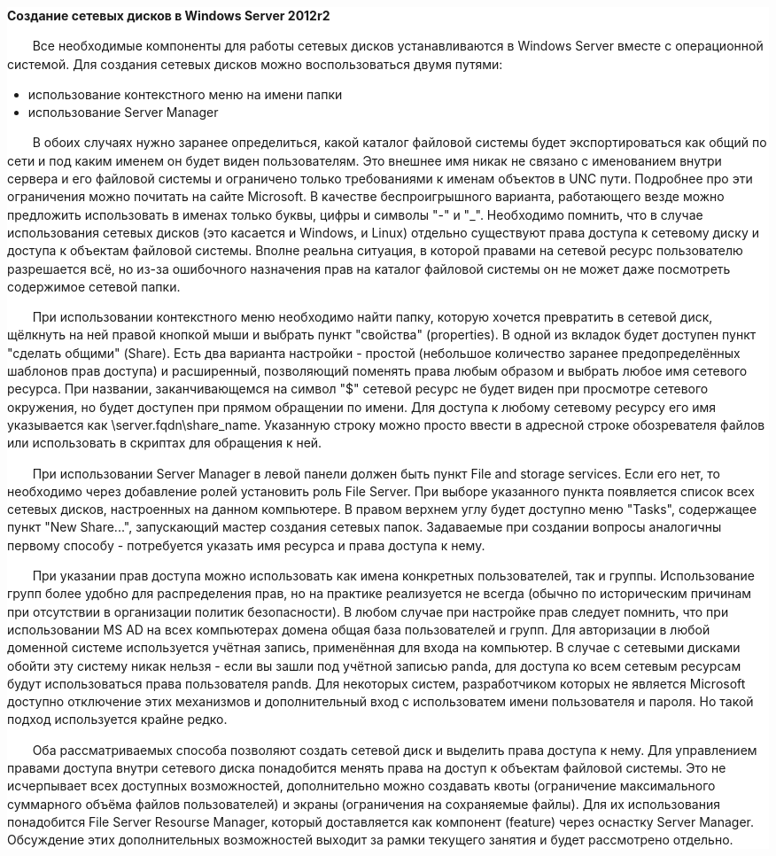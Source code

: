 **Создание сетевых дисков в Windows Server 2012r2**

`    `Все необходимые компоненты для работы сетевых дисков устанавливаются в Windows Server вместе с операционной системой. Для создания сетевых дисков можно воспользоваться двумя путями:

- использование контекстного меню на имени папки
- использование Server Manager

`    `В обоих случаях нужно заранее определиться, какой каталог файловой системы будет экспортироваться как общий по сети и под каким именем он будет виден пользователям. Это внешнее имя никак не связано с именованием внутри сервера и его файловой системы и ограничено только требованиями к именам объектов в UNC пути. Подробнее про эти ограничения можно почитать на сайте Microsoft. В качестве беспроигрышного варианта, работающего везде можно предложить использовать в именах только буквы, цифры и символы "-" и "\_". Необходимо помнить, что в случае использования сетевых дисков (это касается и Windows, и Linux) отдельно существуют права доступа к сетевому диску и доступа к объектам файловой системы. Вполне реальна ситуация, в которой правами на сетевой ресурс пользователю разрешается всё, но из-за ошибочного назначения прав на каталог файловой системы он не может даже посмотреть содержимое сетевой папки.

`    `При использовании контекстного меню необходимо найти папку, которую хочется превратить в сетевой диск, щёлкнуть на ней правой кнопкой мыши и выбрать пункт "свойства" (properties). В одной из вкладок будет доступен пункт "сделать общими" (Share). Есть два варианта настройки - простой (небольшое количество заранее предопределённых шаблонов прав доступа) и расширенный, позволяющий поменять права любым образом и выбрать любое имя сетевого ресурса. При названии, заканчивающемся на символ "$" сетевой ресурс не будет виден при просмотре сетевого окружения, но будет доступен при прямом обращении по имени. Для доступа к любому сетевому ресурсу его имя указывается как \\server.fqdn\share\_name. Указанную строку можно просто ввести в адресной строке обозревателя файлов или использовать в скриптах для обращения к ней.

`    `При использовании Server Manager в левой панели должен быть пункт File and storage services. Если его нет, то необходимо через добавление ролей установить роль File Server. При выборе указанного пункта появляется список всех сетевых дисков, настроенных на данном компьютере. В правом верхнем углу будет доступно меню "Tasks", содержащее пункт "New Share...", запускающий мастер создания сетевых папок. Задаваемые при создании вопросы аналогичны первому способу - потребуется указать имя ресурса и права доступа к нему.

`    `При указании прав доступа можно использовать как имена конкретных пользователей, так и группы. Использование групп более удобно для распределения прав, но на практике реализуется не всегда (обычно по историческим причинам при отсутствии в организации политик безопасности). В любом случае при настройке прав следует помнить, что при использовании MS AD на всех компьютерах домена общая база пользователей и групп. Для авторизации в любой доменной системе используется учётная запись, применённая для входа на компьютер. В случае с сетевыми дисками обойти эту систему никак нельзя - если вы зашли под учётной записью panda, для доступа ко всем сетевым ресурсам будут использоваться права пользователя pandв. Для некоторых систем, разработчиком которых не является Microsoft доступно отключение этих механизмов и дополнительный вход с использоватем имени пользователя и пароля. Но такой подход используется крайне редко.

`    `Оба рассматриваемых способа позволяют создать сетевой диск и выделить права доступа к нему. Для управлением правами доступа внутри сетевого диска понадобится менять права на доступ к объектам файловой системы. Это не исчерпывает всех доступных возможностей, дополнительно можно создавать квоты (ограничение максимального суммарного объёма файлов пользователей) и экраны (ограничения на сохраняемые файлы). Для их использования понадобится File Server Resourse Manager, который доставляется как компонент (feature) через оснастку Server Manager. Обсуждение этих дополнительных возможностей выходит за рамки текущего занятия и будет рассмотрено отдельно.
